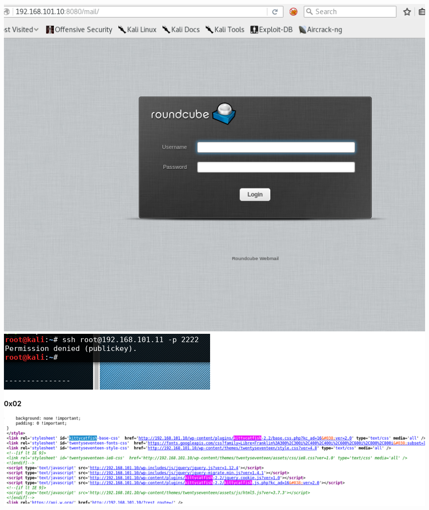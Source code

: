 ![Alt text](/img/game/TESTLAB/TESTLAB11/1512000426995.png)
![Alt text](/img/game/TESTLAB/TESTLAB11/1512000465316.png)


**0x02**

![Alt text](/img/game/TESTLAB/TESTLAB11/1512000606287.png)
